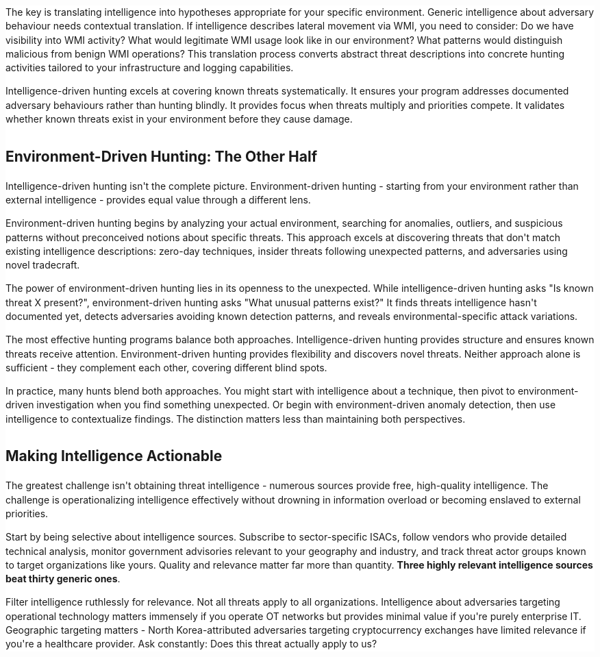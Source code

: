 The key is translating intelligence into hypotheses appropriate for your specific environment. Generic intelligence about adversary behaviour needs contextual translation. If intelligence describes lateral movement via WMI, you need to consider: Do we have visibility into WMI activity? What would legitimate WMI usage look like in our environment? What patterns would distinguish malicious from benign WMI operations? This translation process converts abstract threat descriptions into concrete hunting activities tailored to your infrastructure and logging capabilities.

Intelligence-driven hunting excels at covering known threats systematically. It ensures your program addresses documented adversary behaviours rather than hunting blindly. It provides focus when threats multiply and priorities compete. It validates whether known threats exist in your environment before they cause damage.

## Environment-Driven Hunting: The Other Half

Intelligence-driven hunting isn't the complete picture. Environment-driven hunting - starting from your environment rather than external intelligence - provides equal value through a different lens.

Environment-driven hunting begins by analyzing your actual environment, searching for anomalies, outliers, and suspicious patterns without preconceived notions about specific threats. This approach excels at discovering threats that don't match existing intelligence descriptions: zero-day techniques, insider threats following unexpected patterns, and adversaries using novel tradecraft.

The power of environment-driven hunting lies in its openness to the unexpected. While intelligence-driven hunting asks "Is known threat X present?", environment-driven hunting asks "What unusual patterns exist?" It finds threats intelligence hasn't documented yet, detects adversaries avoiding known detection patterns, and reveals environmental-specific attack variations.



The most effective hunting programs balance both approaches. Intelligence-driven hunting provides structure and ensures known threats receive attention. Environment-driven hunting provides flexibility and discovers novel threats. Neither approach alone is sufficient - they complement each other, covering different blind spots.

In practice, many hunts blend both approaches. You might start with intelligence about a technique, then pivot to environment-driven investigation when you find something unexpected. Or begin with environment-driven anomaly detection, then use intelligence to contextualize findings. The distinction matters less than maintaining both perspectives.

## Making Intelligence Actionable

The greatest challenge isn't obtaining threat intelligence - numerous sources provide free, high-quality intelligence. The challenge is operationalizing intelligence effectively without drowning in information overload or becoming enslaved to external priorities.

Start by being selective about intelligence sources. Subscribe to sector-specific ISACs, follow vendors who provide detailed technical analysis, monitor government advisories relevant to your geography and industry, and track threat actor groups known to target organizations like yours. Quality and relevance matter far more than quantity. **Three highly relevant intelligence sources beat thirty generic ones**.

Filter intelligence ruthlessly for relevance. Not all threats apply to all organizations. Intelligence about adversaries targeting operational technology matters immensely if you operate OT networks but provides minimal value if you're purely enterprise IT. Geographic targeting matters - North Korea-attributed adversaries targeting cryptocurrency exchanges have limited relevance if you're a healthcare provider. Ask constantly: Does this threat actually apply to us?

